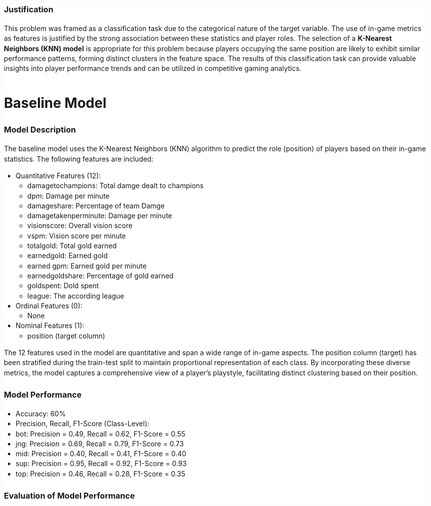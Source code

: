 ### Justification

This problem was framed as a classification task due to the categorical nature of the target variable. The use of in-game metrics as features is justified by the strong association between these statistics and player roles. The selection of a **K-Nearest Neighbors (KNN) model** is appropriate for this problem because players occupying the same position are likely to exhibit similar performance patterns, forming distinct clusters in the feature space. The results of this classification task can provide valuable insights into player performance trends and can be utilized in competitive gaming analytics.

# Baseline Model

### Model Description

The baseline model uses the K-Nearest Neighbors (KNN) algorithm to predict the role (position) of players based on their in-game statistics. The following features are included:

- Quantitative Features (12):
    - damagetochampions: Total damge dealt to champions
    - dpm: Damage per minute
    - damageshare: Percentage of team Damge
    - damagetakenperminute: Damage per minute
    - visionscore: Overall vision score
    - vspm: Vision score per minute
    - totalgold: Total gold earned
    - earnedgold: Earned gold
    - earned gpm: Earned gold per minute
    - earnedgoldshare: Percentage of gold earned
    - goldspent: Dold spent
    - league: The according league
- Ordinal Features (0):
    - None
- Nominal Features (1):
    - position (target column)

The 12 features used in the model are quantitative and span a wide range of in-game aspects. The position column (target) has been stratified during the train-test split to maintain proportional representation of each class. By incorporating these diverse metrics, the model captures a comprehensive view of a player’s playstyle, facilitating distinct clustering based on their position.

### Model Performance

- Accuracy: 60%
- Precision, Recall, F1-Score (Class-Level):
- bot: Precision = 0.49, Recall = 0.62, F1-Score = 0.55
- jng: Precision = 0.69, Recall = 0.79, F1-Score = 0.73
- mid: Precision = 0.40, Recall = 0.41, F1-Score = 0.40
- sup: Precision = 0.95, Recall = 0.92, F1-Score = 0.93
- top: Precision = 0.46, Recall = 0.28, F1-Score = 0.35

### Evaluation of Model Performance
